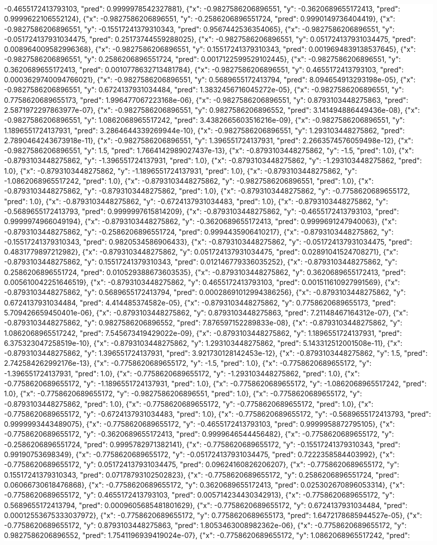-0.4655172413793103, "pred": 0.9999978542327881}, {"x": -0.9827586206896551, "y": -0.3620689655172413, "pred": 0.9999622106552124}, {"x": -0.9827586206896551, "y": -0.2586206896551724, "pred": 0.9990149736404419}, {"x": -0.9827586206896551, "y": -0.15517241379310343, "pred": 0.9567442536354065}, {"x": -0.9827586206896551, "y": -0.051724137931034475, "pred": 0.25173744559288025}, {"x": -0.9827586206896551, "y": 0.051724137931034475, "pred": 0.008964009582996368}, {"x": -0.9827586206896551, "y": 0.15517241379310343, "pred": 0.0019694839138537645}, {"x": -0.9827586206896551, "y": 0.2586206896551724, "pred": 0.0017122599529102445}, {"x": -0.9827586206896551, "y": 0.3620689655172413, "pred": 0.0010778632713481784}, {"x": -0.9827586206896551, "y": 0.4655172413793103, "pred": 0.0003629740094766021}, {"x": -0.9827586206896551, "y": 0.5689655172413794, "pred": 8.094654913293198e-05}, {"x": -0.9827586206896551, "y": 0.6724137931034484, "pred": 1.3832456716045272e-05}, {"x": -0.9827586206896551, "y": 0.7758620689655173, "pred": 1.996477067223168e-06}, {"x": -0.9827586206896551, "y": 0.8793103448275863, "pred": 2.5871972297863977e-07}, {"x": -0.9827586206896551, "y": 0.9827586206896552, "pred": 3.141494886449436e-08}, {"x": -0.9827586206896551, "y": 1.0862068965517242, "pred": 3.4382665603516216e-09}, {"x": -0.9827586206896551, "y": 1.1896551724137931, "pred": 3.2864644339269944e-10}, {"x": -0.9827586206896551, "y": 1.293103448275862, "pred": 2.7890464243673918e-11}, {"x": -0.9827586206896551, "y": 1.396551724137931, "pred": 2.2663574576059498e-12}, {"x": -0.9827586206896551, "y": 1.5, "pred": 1.7664142989027437e-13}, {"x": -0.8793103448275862, "y": -1.5, "pred": 1.0}, {"x": -0.8793103448275862, "y": -1.396551724137931, "pred": 1.0}, {"x": -0.8793103448275862, "y": -1.293103448275862, "pred": 1.0}, {"x": -0.8793103448275862, "y": -1.1896551724137931, "pred": 1.0}, {"x": -0.8793103448275862, "y": -1.0862068965517242, "pred": 1.0}, {"x": -0.8793103448275862, "y": -0.9827586206896551, "pred": 1.0}, {"x": -0.8793103448275862, "y": -0.8793103448275862, "pred": 1.0}, {"x": -0.8793103448275862, "y": -0.7758620689655172, "pred": 1.0}, {"x": -0.8793103448275862, "y": -0.6724137931034483, "pred": 1.0}, {"x": -0.8793103448275862, "y": -0.5689655172413793, "pred": 0.9999997615814209}, {"x": -0.8793103448275862, "y": -0.4655172413793103, "pred": 0.9999974966049194}, {"x": -0.8793103448275862, "y": -0.3620689655172413, "pred": 0.9999691247940063}, {"x": -0.8793103448275862, "y": -0.2586206896551724, "pred": 0.9994435906410217}, {"x": -0.8793103448275862, "y": -0.15517241379310343, "pred": 0.9820534586906433}, {"x": -0.8793103448275862, "y": -0.051724137931034475, "pred": 0.4831779897212982}, {"x": -0.8793103448275862, "y": 0.051724137931034475, "pred": 0.02891041524708271}, {"x": -0.8793103448275862, "y": 0.15517241379310343, "pred": 0.012146779336035252}, {"x": -0.8793103448275862, "y": 0.2586206896551724, "pred": 0.010529388673603535}, {"x": -0.8793103448275862, "y": 0.3620689655172413, "pred": 0.005610042251646519}, {"x": -0.8793103448275862, "y": 0.4655172413793103, "pred": 0.001511610927991569}, {"x": -0.8793103448275862, "y": 0.5689655172413794, "pred": 0.00028691012994386256}, {"x": -0.8793103448275862, "y": 0.6724137931034484, "pred": 4.414485374582e-05}, {"x": -0.8793103448275862, "y": 0.7758620689655173, "pred": 5.709426659450401e-06}, {"x": -0.8793103448275862, "y": 0.8793103448275863, "pred": 7.21148467164312e-07}, {"x": -0.8793103448275862, "y": 0.9827586206896552, "pred": 7.876597152289833e-08}, {"x": -0.8793103448275862, "y": 1.0862068965517242, "pred": 7.545673419429022e-09}, {"x": -0.8793103448275862, "y": 1.1896551724137931, "pred": 6.375323047258519e-10}, {"x": -0.8793103448275862, "y": 1.293103448275862, "pred": 5.143312512001508e-11}, {"x": -0.8793103448275862, "y": 1.396551724137931, "pred": 3.921730128142453e-12}, {"x": -0.8793103448275862, "y": 1.5, "pred": 2.742584262992176e-13}, {"x": -0.7758620689655172, "y": -1.5, "pred": 1.0}, {"x": -0.7758620689655172, "y": -1.396551724137931, "pred": 1.0}, {"x": -0.7758620689655172, "y": -1.293103448275862, "pred": 1.0}, {"x": -0.7758620689655172, "y": -1.1896551724137931, "pred": 1.0}, {"x": -0.7758620689655172, "y": -1.0862068965517242, "pred": 1.0}, {"x": -0.7758620689655172, "y": -0.9827586206896551, "pred": 1.0}, {"x": -0.7758620689655172, "y": -0.8793103448275862, "pred": 1.0}, {"x": -0.7758620689655172, "y": -0.7758620689655172, "pred": 1.0}, {"x": -0.7758620689655172, "y": -0.6724137931034483, "pred": 1.0}, {"x": -0.7758620689655172, "y": -0.5689655172413793, "pred": 0.9999993443489075}, {"x": -0.7758620689655172, "y": -0.4655172413793103, "pred": 0.9999958872795105}, {"x": -0.7758620689655172, "y": -0.3620689655172413, "pred": 0.9999646544456482}, {"x": -0.7758620689655172, "y": -0.2586206896551724, "pred": 0.9995782971382141}, {"x": -0.7758620689655172, "y": -0.15517241379310343, "pred": 0.99190753698349}, {"x": -0.7758620689655172, "y": -0.051724137931034475, "pred": 0.7222358584403992}, {"x": -0.7758620689655172, "y": 0.051724137931034475, "pred": 0.09624160826206207}, {"x": -0.7758620689655172, "y": 0.15517241379310343, "pred": 0.07178793102502823}, {"x": -0.7758620689655172, "y": 0.2586206896551724, "pred": 0.06066730618476868}, {"x": -0.7758620689655172, "y": 0.3620689655172413, "pred": 0.025302670896053314}, {"x": -0.7758620689655172, "y": 0.4655172413793103, "pred": 0.005714234430342913}, {"x": -0.7758620689655172, "y": 0.5689655172413794, "pred": 0.0009605685481801629}, {"x": -0.7758620689655172, "y": 0.6724137931034484, "pred": 0.00012553675333037972}, {"x": -0.7758620689655172, "y": 0.7758620689655173, "pred": 1.6472178685944527e-05}, {"x": -0.7758620689655172, "y": 0.8793103448275863, "pred": 1.8053463008982362e-06}, {"x": -0.7758620689655172, "y": 0.9827586206896552, "pred": 1.7541196939419024e-07}, {"x": -0.7758620689655172, "y": 1.0862068965517242, "pred":